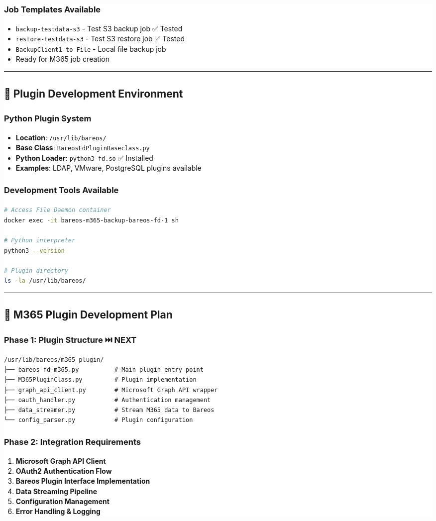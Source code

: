 ### Job Templates Available
- `backup-testdata-s3` - Test S3 backup job ✅ Tested
- `restore-testdata-s3` - Test S3 restore job ✅ Tested
- `BackupClient1-to-File` - Local file backup job
- Ready for M365 job creation

---

## 🔌 Plugin Development Environment

### Python Plugin System
- **Location**: `/usr/lib/bareos/`
- **Base Class**: `BareosFdPluginBaseclass.py`
- **Python Loader**: `python3-fd.so` ✅ Installed
- **Examples**: LDAP, VMware, PostgreSQL plugins available

### Development Tools Available
```bash
# Access File Daemon container
docker exec -it bareos-m365-backup-bareos-fd-1 sh

# Python interpreter
python3 --version

# Plugin directory
ls -la /usr/lib/bareos/
```

---

## 🚀 M365 Plugin Development Plan

### Phase 1: Plugin Structure ⏭️ NEXT
```
/usr/lib/bareos/m365_plugin/
├── bareos-fd-m365.py          # Main plugin entry point
├── M365PluginClass.py         # Plugin implementation
├── graph_api_client.py        # Microsoft Graph API wrapper
├── oauth_handler.py           # Authentication management
├── data_streamer.py           # Stream M365 data to Bareos
└── config_parser.py           # Plugin configuration
```

### Phase 2: Integration Requirements
1. **Microsoft Graph API Client**
2. **OAuth2 Authentication Flow**
3. **Bareos Plugin Interface Implementation**
4. **Data Streaming Pipeline**
5. **Configuration Management**
6. **Error Handling & Logging**

